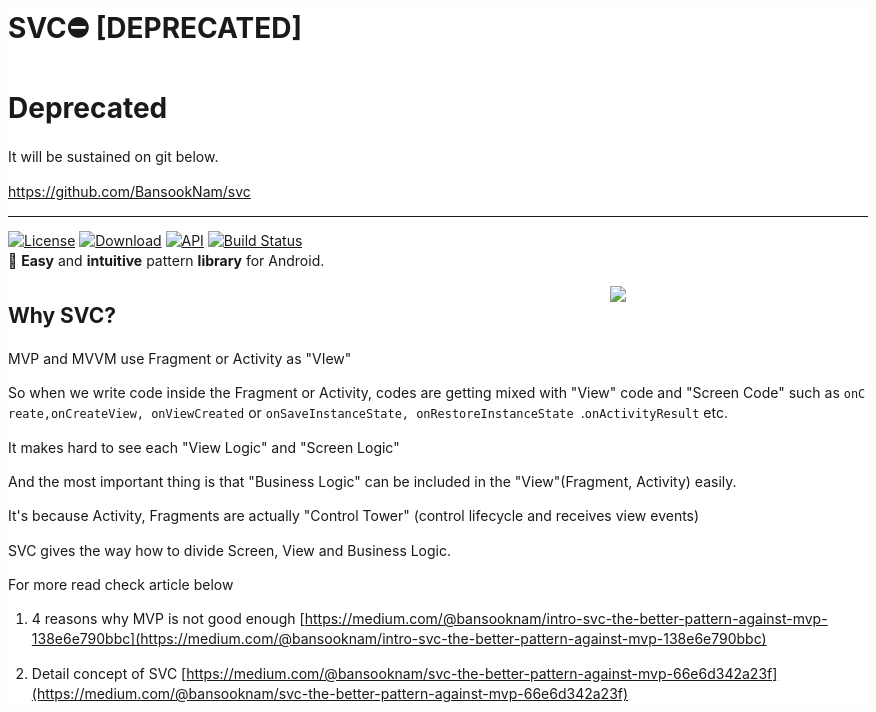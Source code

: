 # SVC:no_entry: [DEPRECATED] 


# Deprecated

It will be sustained on git below.

https://github.com/BansookNam/svc

---

[![License](https://img.shields.io/badge/License-Apache%202.0-blue.svg)](https://opensource.org/licenses/Apache-2.0)
[![Download](https://api.bintray.com/packages/bansooknam/SVC/svc/images/download.svg)](https://bintray.com/bansooknam/SVC/svc/_latestVersion)
[![API](https://img.shields.io/badge/API-16%2B-brightgreen.svg?style=flat)](https://android-arsenal.com/api?level=16)
[![Build Status](https://travis-ci.org/naver/svc.svg?branch=master)](https://travis-ci.org/naver/svc)
<br>
:rocket: **Easy** and **intuitive** pattern **library** for Android.

<img src="./doc/img/SVC_LOGO_256.png" align="right" width="30%">


## Why SVC?

MVP and MVVM use Fragment or Activity as "VIew"

So when we write code inside the Fragment or Activity, codes are getting mixed with
"View" code and "Screen Code" such as `onCreate,onCreateView, onViewCreated` or `onSaveInstanceState, onRestoreInstanceState `.`onActivityResult` etc.

It makes hard to see each "View Logic" and "Screen Logic"

And the most important thing is that "Business Logic" can be included in the "View"(Fragment, Activity) easily.

It's because Activity, Fragments are actually "Control Tower" (control lifecycle and receives view events)

SVC gives the way how to divide Screen, View and Business Logic.


For more read check article below

1. 4 reasons why MVP is not good enough
   [https://medium.com/@bansooknam/intro-svc-the-better-pattern-against-mvp-138e6e790bbc](https://medium.com/@bansooknam/intro-svc-the-better-pattern-against-mvp-138e6e790bbc)

2. Detail concept of SVC
   [https://medium.com/@bansooknam/svc-the-better-pattern-against-mvp-66e6d342a23f](https://medium.com/@bansooknam/svc-the-better-pattern-against-mvp-66e6d342a23f)
   
